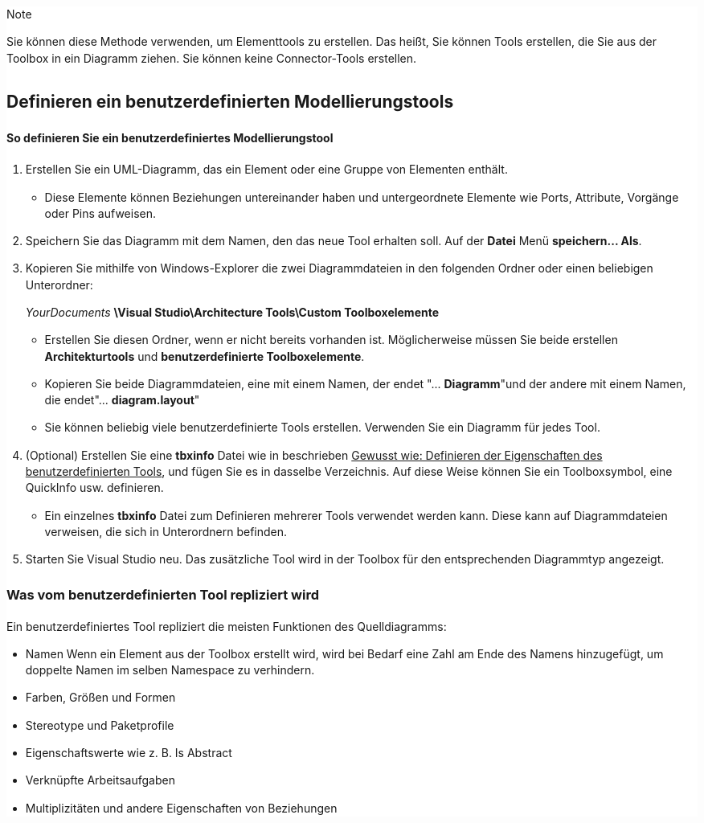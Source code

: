 > [!NOTE]
>  Sie können diese Methode verwenden, um Elementtools zu erstellen. Das heißt, Sie können Tools erstellen, die Sie aus der Toolbox in ein Diagramm ziehen. Sie können keine Connector-Tools erstellen.  
  
##  <a name="DefineTool"></a> Definieren ein benutzerdefinierten Modellierungstools  
  
#### <a name="to-define-a-custom-modeling-tool"></a>So definieren Sie ein benutzerdefiniertes Modellierungstool  
  
1.  Erstellen Sie ein UML-Diagramm, das ein Element oder eine Gruppe von Elementen enthält.  
  
    -   Diese Elemente können Beziehungen untereinander haben und untergeordnete Elemente wie Ports, Attribute, Vorgänge oder Pins aufweisen.  
  
2.  Speichern Sie das Diagramm mit dem Namen, den das neue Tool erhalten soll. Auf der **Datei** Menü **speichern... Als**.  
  
3.  Kopieren Sie mithilfe von Windows-Explorer die zwei Diagrammdateien in den folgenden Ordner oder einen beliebigen Unterordner:  
  
     *YourDocuments* **\Visual Studio\Architecture Tools\Custom Toolboxelemente**  
  
    -   Erstellen Sie diesen Ordner, wenn er nicht bereits vorhanden ist. Möglicherweise müssen Sie beide erstellen **Architekturtools** und **benutzerdefinierte Toolboxelemente**.  
  
    -   Kopieren Sie beide Diagrammdateien, eine mit einem Namen, der endet "... **Diagramm**"und der andere mit einem Namen, die endet"... **diagram.layout**"  
  
    -   Sie können beliebig viele benutzerdefinierte Tools erstellen. Verwenden Sie ein Diagramm für jedes Tool.  
  
4.  (Optional) Erstellen Sie eine **tbxinfo** Datei wie in beschrieben [Gewusst wie: Definieren der Eigenschaften des benutzerdefinierten Tools](#tbxinfo), und fügen Sie es in dasselbe Verzeichnis. Auf diese Weise können Sie ein Toolboxsymbol, eine QuickInfo usw. definieren.  
  
    -   Ein einzelnes **tbxinfo** Datei zum Definieren mehrerer Tools verwendet werden kann. Diese kann auf Diagrammdateien verweisen, die sich in Unterordnern befinden.  
  
5.  Starten Sie Visual Studio neu. Das zusätzliche Tool wird in der Toolbox für den entsprechenden Diagrammtyp angezeigt.  
  
### <a name="what-the-custom-tool-will-replicate"></a>Was vom benutzerdefinierten Tool repliziert wird  
 Ein benutzerdefiniertes Tool repliziert die meisten Funktionen des Quelldiagramms:  
  
-   Namen Wenn ein Element aus der Toolbox erstellt wird, wird bei Bedarf eine Zahl am Ende des Namens hinzugefügt, um doppelte Namen im selben Namespace zu verhindern.  
  
-   Farben, Größen und Formen  
  
-   Stereotype und Paketprofile  
  
-   Eigenschaftswerte wie z. B. Is Abstract  
  
-   Verknüpfte Arbeitsaufgaben  
  
-   Multiplizitäten und andere Eigenschaften von Beziehungen  
  